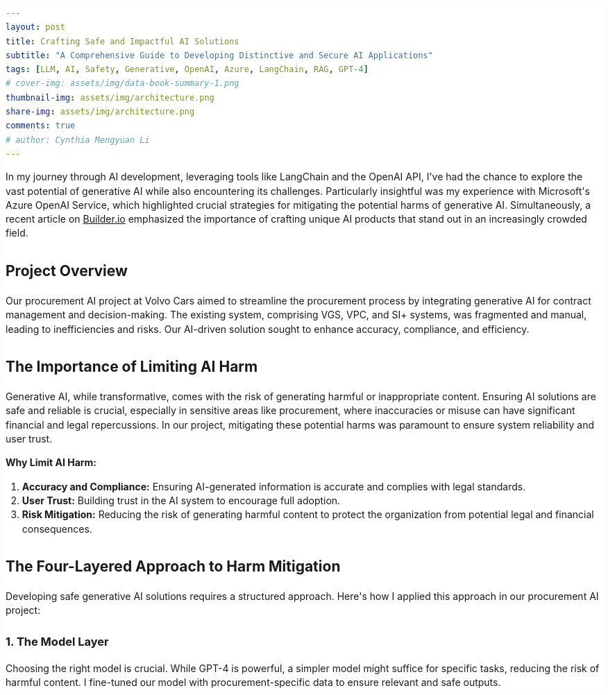 ```yaml
---
layout: post
title: Crafting Safe and Impactful AI Solutions
subtitle: "A Comprehensive Guide to Developing Distinctive and Secure AI Applications"
tags: [LLM, AI, Safety, Generative, OpenAI, Azure, LangChain, RAG, GPT-4]
# cover-img: assets/img/data-book-summary-1.png
thumbnail-img: assets/img/architecture.png
share-img: assets/img/architecture.png
comments: true
# author: Cynthia Mengyuan Li
---
```


In my journey through AI development, leveraging tools like LangChain and the OpenAI API, I've had the chance to explore the vast potential of generative AI while also encountering its challenges. Particularly insightful was my experience with Microsoft's Azure OpenAI Service, which highlighted crucial strategies for mitigating the potential harms of generative AI. Simultaneously, a recent article on [Builder.io](https://www.builder.io/blog/build-ai) emphasized the importance of crafting unique AI products that stand out in an increasingly crowded field.

## Project Overview

Our procurement AI project at Volvo Cars aimed to streamline the procurement process by integrating generative AI for contract management and decision-making. The existing system, comprising VGS, VPC, and SI+ systems, was fragmented and manual, leading to inefficiencies and risks. Our AI-driven solution sought to enhance accuracy, compliance, and efficiency.

## The Importance of Limiting AI Harm

Generative AI, while transformative, comes with the risk of generating harmful or inappropriate content. Ensuring AI solutions are safe and reliable is crucial, especially in sensitive areas like procurement, where inaccuracies or misuse can have significant financial and legal repercussions. In our project, mitigating these potential harms was paramount to ensure system reliability and user trust.

**Why Limit AI Harm:**
1. **Accuracy and Compliance:** Ensuring AI-generated information is accurate and complies with legal standards.
2. **User Trust:** Building trust in the AI system to encourage full adoption.
3. **Risk Mitigation:** Reducing the risk of generating harmful content to protect the organization from potential legal and financial consequences.

## The Four-Layered Approach to Harm Mitigation

Developing safe generative AI solutions requires a structured approach. Here's how I applied this approach in our procurement AI project:

### 1. The Model Layer

Choosing the right model is crucial. While GPT-4 is powerful, a simpler model might suffice for specific tasks, reducing the risk of harmful content. I fine-tuned our model with procurement-specific data to ensure relevant and safe outputs.
